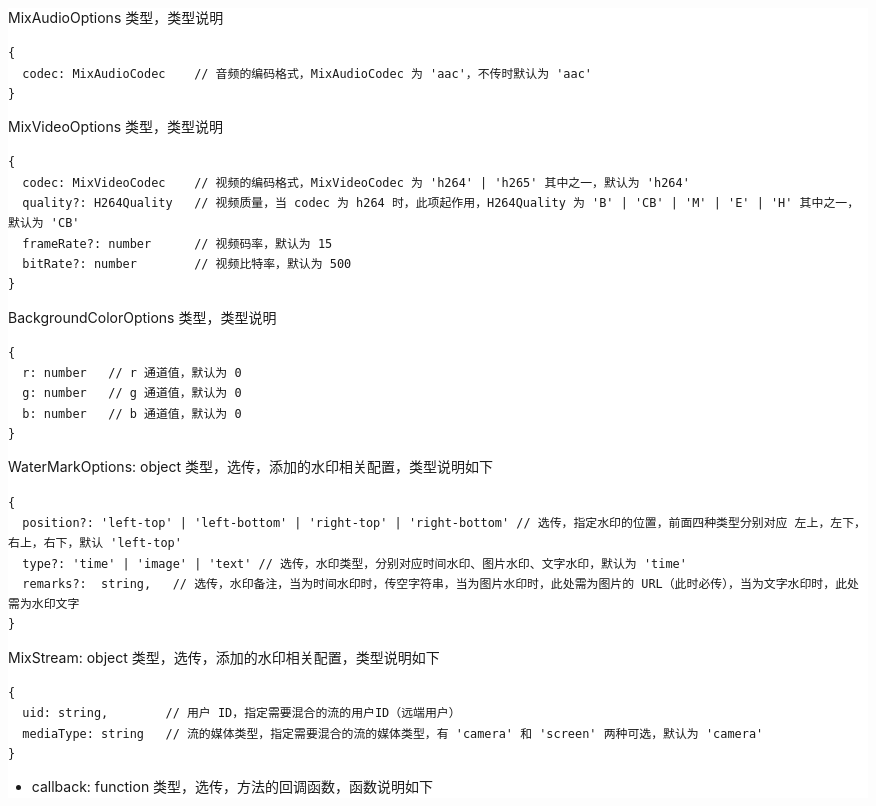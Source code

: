 MixAudioOptions 类型，类型说明

```
{
  codec: MixAudioCodec    // 音频的编码格式，MixAudioCodec 为 'aac'，不传时默认为 'aac'
}
```

<a name="mixvideooptions"></a>

MixVideoOptions 类型，类型说明

```
{
  codec: MixVideoCodec    // 视频的编码格式，MixVideoCodec 为 'h264' | 'h265' 其中之一，默认为 'h264'
  quality?: H264Quality   // 视频质量，当 codec 为 h264 时，此项起作用，H264Quality 为 'B' | 'CB' | 'M' | 'E' | 'H' 其中之一，默认为 'CB'
  frameRate?: number      // 视频码率，默认为 15
  bitRate?: number        // 视频比特率，默认为 500
}
```

<a name="backgroundcoloroptions"></a>

BackgroundColorOptions 类型，类型说明

```
{
  r: number   // r 通道值，默认为 0
  g: number   // g 通道值，默认为 0
  b: number   // b 通道值，默认为 0
}
```

<a name="watermarkoptions"></a>

WaterMarkOptions: object 类型，选传，添加的水印相关配置，类型说明如下

```
{
  position?: 'left-top' | 'left-bottom' | 'right-top' | 'right-bottom' // 选传，指定水印的位置，前面四种类型分别对应 左上，左下，右上，右下，默认 'left-top'
  type?: 'time' | 'image' | 'text' // 选传，水印类型，分别对应时间水印、图片水印、文字水印，默认为 'time'
  remarks?:  string,   // 选传，水印备注，当为时间水印时，传空字符串，当为图片水印时，此处需为图片的 URL（此时必传），当为文字水印时，此处需为水印文字
}
```

<a name="mixstream"></a>

MixStream: object 类型，选传，添加的水印相关配置，类型说明如下

```
{
  uid: string,        // 用户 ID，指定需要混合的流的用户ID（远端用户）
  mediaType: string   // 流的媒体类型，指定需要混合的流的媒体类型，有 'camera' 和 'screen' 两种可选，默认为 'camera'
}
```

- callback: function 类型，选传，方法的回调函数，函数说明如下
